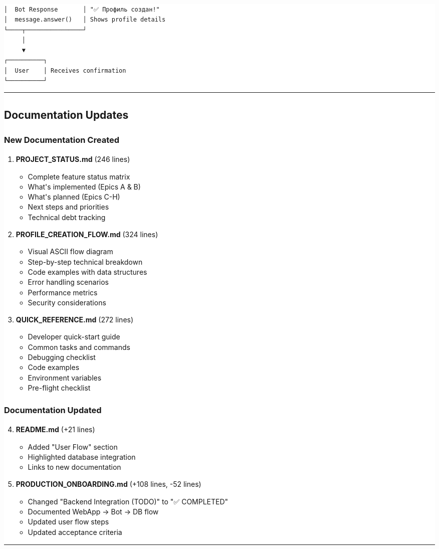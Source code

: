 ```
│  Bot Response       │ "✅ Профиль создан!"
│  message.answer()   │ Shows profile details
└────┬────────────────┘
     │
     ▼
┌──────────┐
│  User    │ Receives confirmation
└──────────┘
```

---

## Documentation Updates

### New Documentation Created

1. **PROJECT_STATUS.md** (246 lines)
   - Complete feature status matrix
   - What's implemented (Epics A & B)
   - What's planned (Epics C-H)
   - Next steps and priorities
   - Technical debt tracking

2. **PROFILE_CREATION_FLOW.md** (324 lines)
   - Visual ASCII flow diagram
   - Step-by-step technical breakdown
   - Code examples with data structures
   - Error handling scenarios
   - Performance metrics
   - Security considerations

3. **QUICK_REFERENCE.md** (272 lines)
   - Developer quick-start guide
   - Common tasks and commands
   - Debugging checklist
   - Code examples
   - Environment variables
   - Pre-flight checklist

### Documentation Updated

4. **README.md** (+21 lines)
   - Added "User Flow" section
   - Highlighted database integration
   - Links to new documentation

5. **PRODUCTION_ONBOARDING.md** (+108 lines, -52 lines)
   - Changed "Backend Integration (TODO)" to "✅ COMPLETED"
   - Documented WebApp → Bot → DB flow
   - Updated user flow steps
   - Updated acceptance criteria

---